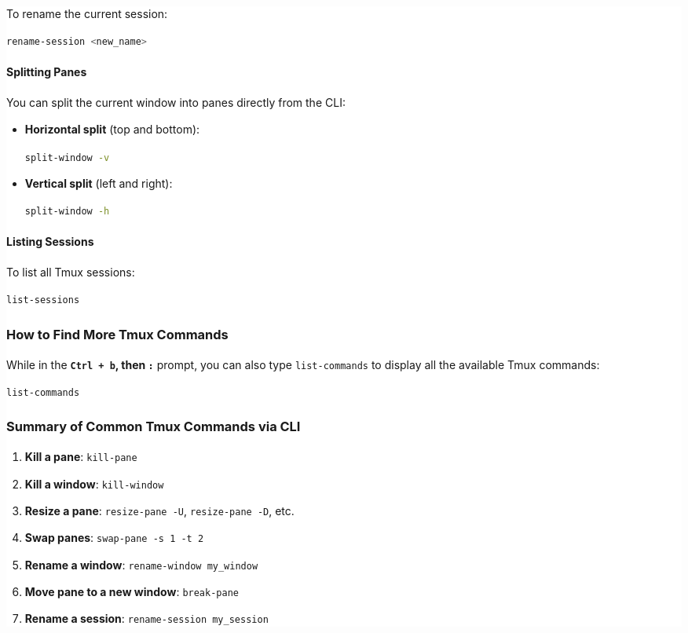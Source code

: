 To rename the current session:

```bash
rename-session <new_name>
```

#### Splitting Panes

You can split the current window into panes directly from the CLI:

- **Horizontal split** (top and bottom):

  ```bash
  split-window -v
  ```

- **Vertical split** (left and right):

  ```bash
  split-window -h
  ```

#### Listing Sessions

To list all Tmux sessions:

```bash
list-sessions
```

### How to Find More Tmux Commands

While in the **`Ctrl + b`, then `:`** prompt, you can also type `list-commands` to display all the available Tmux commands:

```bash
list-commands
```

### Summary of Common Tmux Commands via CLI

1. **Kill a pane**:
   `kill-pane`

2. **Kill a window**:
   `kill-window`

3. **Resize a pane**:
   `resize-pane -U`, `resize-pane -D`, etc.

4. **Swap panes**:
   `swap-pane -s 1 -t 2`

5. **Rename a window**:
   `rename-window my_window`

6. **Move pane to a new window**:
   `break-pane`

7. **Rename a session**:
   `rename-session my_session`

